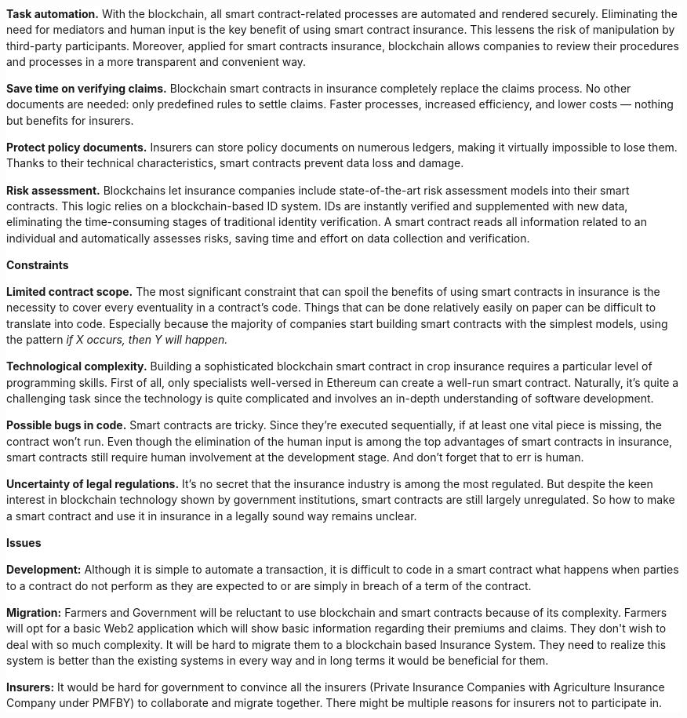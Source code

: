 **Task automation.** With the blockchain, all smart contract-related processes are automated and rendered securely. Eliminating the need for mediators and human input is the key benefit of using smart contract insurance. This lessens the risk of manipulation by third-party participants. Moreover, applied for smart contracts insurance, blockchain allows companies to review their procedures and processes in a more transparent and convenient way.

**Save time on verifying claims.** Blockchain smart contracts in insurance completely replace the claims process. No other documents are needed: only predefined rules to settle claims. Faster processes, increased efficiency, and lower costs — nothing but benefits for insurers.

**Protect policy documents.** Insurers can store policy documents on numerous ledgers, making it virtually impossible to lose them. Thanks to their technical characteristics, smart contracts prevent data loss and damage.

**Risk assessment.** Blockchains let insurance companies include state-of-the-art risk assessment models into their smart contracts. This logic relies on a blockchain-based ID system. IDs are instantly verified and supplemented with new data, eliminating the time-consuming stages of traditional identity verification. A smart contract reads all information related to an individual and automatically assesses risks, saving time and effort on data collection and verification.

**Constraints** 

**Limited contract scope.** The most significant constraint that can spoil the benefits of using smart contracts in insurance is the necessity to cover every eventuality in a contract’s code. Things that can be done relatively easily on paper can be difficult to translate into code. Especially because the majority of companies start building smart contracts with the simplest models, using the pattern *if X occurs, then Y will happen.*

**Technological complexity.** Building a sophisticated blockchain smart contract in crop insurance requires a particular level of programming skills. First of all, only specialists well-versed in Ethereum can create a well-run smart contract. Naturally, it’s quite a challenging task since the technology is quite complicated and involves an in-depth understanding of software development.

**Possible bugs in code.** Smart contracts are tricky. Since they’re executed sequentially, if at least one vital piece is missing, the contract won’t run. Even though the elimination of the human input is among the top advantages of smart contracts in insurance, smart contracts still require human involvement at the development stage. And don’t forget that to err is human.

**Uncertainty of legal regulations.** It’s no secret that the insurance industry is among the most regulated. But despite the keen interest in blockchain technology shown by government institutions, smart contracts are still largely unregulated. So how to make a smart contract and use it in insurance in a legally sound way remains unclear.

**Issues**

**Development:** Although it is simple to automate a transaction, it is difficult to code in a smart contract what happens when parties to a contract do not perform as they are expected to or are simply in breach of a term of the contract.

**Migration:** Farmers and Government will be reluctant to use blockchain and smart contracts because of its complexity. Farmers will opt for a basic Web2 application which will show basic information regarding their premiums and claims. They don't wish to deal with so much complexity. It will be hard to migrate them to a blockchain based Insurance System. They need to realize this system is better than the existing systems in every way and in long terms it would be beneficial for them.

**Insurers:** It would be hard for government to convince all the insurers (Private Insurance Companies with Agriculture Insurance Company under PMFBY) to collaborate and migrate together. There might be multiple reasons for insurers not to participate in.
